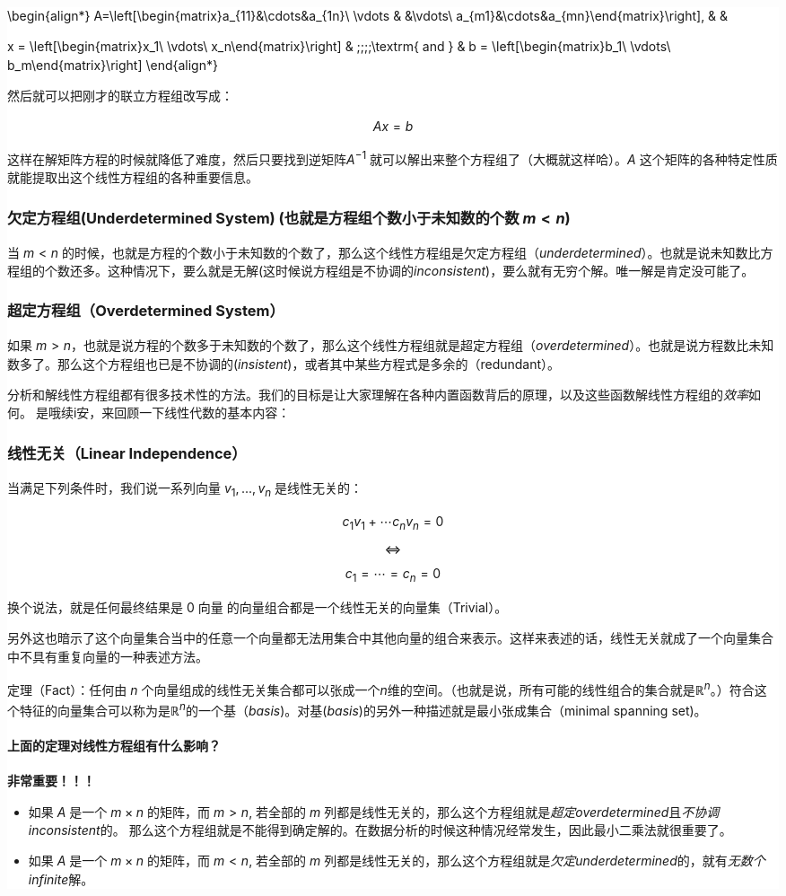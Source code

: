 \begin{align*}
    A=\left[\begin{matrix}a_{11}&\cdots&a_{1n}\\
               \vdots & &\vdots\\
               a_{m1}&\cdots&a_{mn}\end{matrix}\right], & & 

x = \left[\begin{matrix}x_1\\
               \vdots\\
               x_n\end{matrix}\right] & \;\;\;\;\textrm{   and } &
b =  \left[\begin{matrix}b_1\\
               \vdots\\
               b_m\end{matrix}\right]
\end{align*}




然后就可以把刚才的联立方程组改写成：
    
$$ Ax = b$$

这样在解矩阵方程的时候就降低了难度，然后只要找到逆矩阵$A^{-1}$ 就可以解出来整个方程组了（大概就这样哈）。$A$ 这个矩阵的各种特定性质就能提取出这个线性方程组的各种重要信息。

### 欠定方程组(Underdetermined System) (也就是方程组个数小于未知数的个数 $m<n$)

当 $m<n$ 的时候，也就是方程的个数小于未知数的个数了，那么这个线性方程组是欠定方程组（*underdetermined*）。也就是说未知数比方程组的个数还多。这种情况下，要么就是无解(这时候说方程组是不协调的*inconsistent*)，要么就有无穷个解。唯一解是肯定没可能了。

### 超定方程组（Overdetermined System）

如果 $m>n$，也就是说方程的个数多于未知数的个数了，那么这个线性方程组就是超定方程组（*overdetermined*）。也就是说方程数比未知数多了。那么这个方程组也已是不协调的(*insistent*)，或者其中某些方程式是多余的（redundant）。

分析和解线性方程组都有很多技术性的方法。我们的目标是让大家理解在各种内置函数背后的原理，以及这些函数解线性方程组的*效率*如何。
是哦续i安，来回顾一下线性代数的基本内容：

### 线性无关（Linear Independence）

当满足下列条件时，我们说一系列向量 $v_1,...,v_n$ 是线性无关的：

$$c_1v_1 + \cdots c_nv_n = 0$$
$$\iff$$
$$c_1=\cdots=c_n=0$$

换个说法，就是任何最终结果是 0 向量 的向量组合都是一个线性无关的向量集（Trivial）。

另外这也暗示了这个向量集合当中的任意一个向量都无法用集合中其他向量的组合来表示。这样来表述的话，线性无关就成了一个向量集合中不具有重复向量的一种表述方法。

定理（Fact）：任何由 $n$ 个向量组成的线性无关集合都可以张成一个$n$维的空间。（也就是说，所有可能的线性组合的集合就是$\mathbb{R}^n$。）符合这个特征的向量集合可以称为是$\mathbb{R}^n$的一个基（*basis*)。对基(*basis*)的另外一种描述就是最小张成集合（minimal spanning set)。

#### 上面的定理对线性方程组有什么影响？

**非常重要！！！**

* 如果 $A$ 是一个 $m\times n$ 的矩阵，而 $m>n$, 若全部的 $m$ 列都是线性无关的，那么这个方程组就是*超定overdetermined*且*不协调inconsistent*的。 那么这个方程组就是不能得到确定解的。在数据分析的时候这种情况经常发生，因此最小二乘法就很重要了。
 
* 如果 $A$ 是一个 $m\times n$ 的矩阵，而 $m<n$, 若全部的 $m$ 列都是线性无关的，那么这个方程组就是*欠定underdetermined*的，就有*无数个infinite*解。
